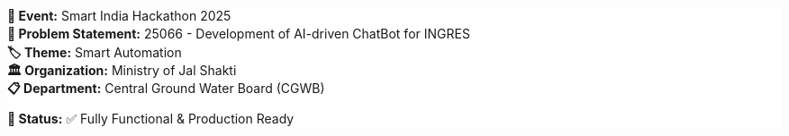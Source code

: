 **🎪 Event:** Smart India Hackathon 2025  
**🎯 Problem Statement:** 25066 - Development of AI-driven ChatBot for INGRES  
**🏷️ Theme:** Smart Automation  
**🏛️ Organization:** Ministry of Jal Shakti  
**📋 Department:** Central Ground Water Board (CGWB)

**🚀 Status:** ✅ Fully Functional & Production Ready
